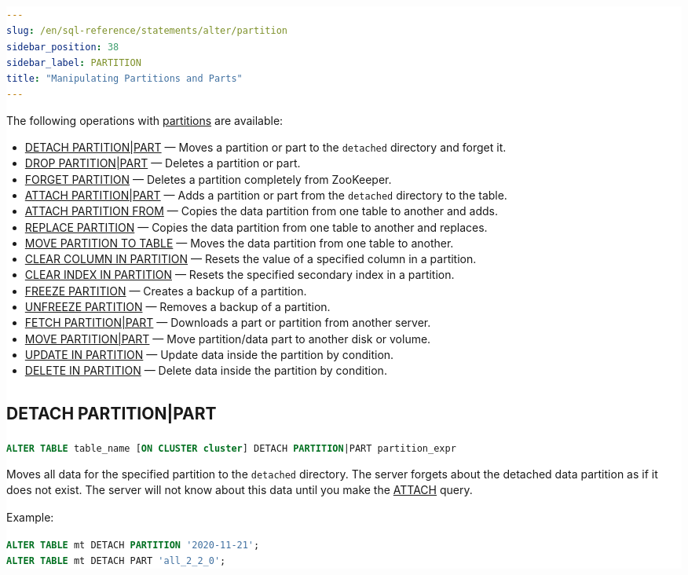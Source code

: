 ```yaml
---
slug: /en/sql-reference/statements/alter/partition
sidebar_position: 38
sidebar_label: PARTITION
title: "Manipulating Partitions and Parts"
---
```


The following operations with [partitions](/docs/en/engines/table-engines/mergetree-family/custom-partitioning-key.md) are available:

- [DETACH PARTITION\|PART](#detach-partitionpart) — Moves a partition or part to the `detached` directory and forget it.
- [DROP PARTITION\|PART](#drop-partitionpart) — Deletes a partition or part.
- [FORGET PARTITION](#forget-partition) — Deletes a partition completely from ZooKeeper.
- [ATTACH PARTITION\|PART](#attach-partitionpart) — Adds a partition or part from the `detached` directory to the table.
- [ATTACH PARTITION FROM](#attach-partition-from) — Copies the data partition from one table to another and adds.
- [REPLACE PARTITION](#replace-partition) — Copies the data partition from one table to another and replaces.
- [MOVE PARTITION TO TABLE](#move-partition-to-table) — Moves the data partition from one table to another.
- [CLEAR COLUMN IN PARTITION](#clear-column-in-partition) — Resets the value of a specified column in a partition.
- [CLEAR INDEX IN PARTITION](#clear-index-in-partition) — Resets the specified secondary index in a partition.
- [FREEZE PARTITION](#freeze-partition) — Creates a backup of a partition.
- [UNFREEZE PARTITION](#unfreeze-partition) — Removes a backup of a partition.
- [FETCH PARTITION\|PART](#fetch-partitionpart) — Downloads a part or partition from another server.
- [MOVE PARTITION\|PART](#move-partitionpart) — Move partition/data part to another disk or volume.
- [UPDATE IN PARTITION](#update-in-partition) — Update data inside the partition by condition.
- [DELETE IN PARTITION](#delete-in-partition) — Delete data inside the partition by condition.



## DETACH PARTITION\|PART

``` sql
ALTER TABLE table_name [ON CLUSTER cluster] DETACH PARTITION|PART partition_expr
```

Moves all data for the specified partition to the `detached` directory. The server forgets about the detached data partition as if it does not exist. The server will not know about this data until you make the [ATTACH](#alter_attach-partition) query.

Example:

``` sql
ALTER TABLE mt DETACH PARTITION '2020-11-21';
ALTER TABLE mt DETACH PART 'all_2_2_0';
```
